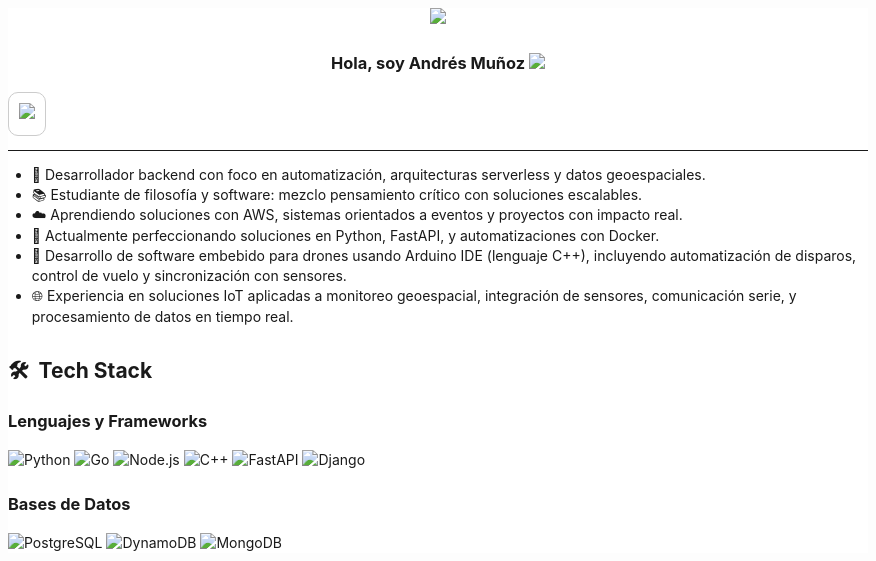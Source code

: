 <div align="center">
   <img width=100% src="https://capsule-render.vercel.app/api?type=waving&height=100&color=gradient&reversal=true" />
</div>

<h3 align="center">
  Hola, soy Andrés Muñoz
  <img src="https://media.giphy.com/media/hvRJCLFzcasrR4ia7z/giphy.gif" width="28">
</h3>

<div align="center" style="border: 1px solid #ccc; border-radius: 10px; padding: 10px; display: inline-block;">
  <a href="https://github.com/DenverCoder1/readme-typing-svg">
    <img src="https://readme-typing-svg.herokuapp.com/?lines=%F0%9F%94%A7%20Backend%20Developer%20%7C%20Python%20Lover%20%7C%20Serverless%20Thinker;Geospatial%20Data%20Nerd%20%7C%20Always%20Learning%20%F0%9F%93%9A;Connecting%20Tech%20with%20Critical%20Thinking%20%E2%9A%99%EF%B8%8F&font=Fira%20Code&center=true&width=600&height=45">
  </a>
</div>


---

- 🧠 Desarrollador backend con foco en automatización, arquitecturas serverless y datos geoespaciales.
- 📚 Estudiante de filosofía y software: mezclo pensamiento crítico con soluciones escalables.
- ☁️ Aprendiendo soluciones con AWS, sistemas orientados a eventos y proyectos con impacto real.
- 🚀 Actualmente perfeccionando soluciones en Python, FastAPI, y automatizaciones con Docker.
- 🚁 Desarrollo de software embebido para drones usando Arduino IDE (lenguaje C++), incluyendo automatización de disparos, control de vuelo y sincronización con sensores.
- 🌐 Experiencia en soluciones IoT aplicadas a monitoreo geoespacial, integración de sensores, comunicación serie, y procesamiento de datos en tiempo real.

## 🛠 &nbsp;Tech Stack

### Lenguajes y Frameworks

![Python](https://img.shields.io/badge/Python-%2314354C.svg?style=for-the-badge&logo=python&logoColor=white)
![Go](https://img.shields.io/badge/Go-%2300ADD8.svg?style=for-the-badge&logo=go&logoColor=white)
![Node.js](https://img.shields.io/badge/Node.js-%23339933.svg?style=for-the-badge&logo=node.js&logoColor=white)
![C++](https://img.shields.io/badge/C++-%2300599C.svg?style=for-the-badge&logo=c%2B%2B&logoColor=white)
![FastAPI](https://img.shields.io/badge/FastAPI-005571?style=for-the-badge&logo=fastapi)
![Django](https://img.shields.io/badge/Django-%23092E20.svg?style=for-the-badge&logo=django&logoColor=white)

### Bases de Datos

![PostgreSQL](https://img.shields.io/badge/PostgreSQL-%23336791.svg?style=for-the-badge&logo=postgresql&logoColor=white)
![DynamoDB](https://img.shields.io/badge/AWS%20DynamoDB-4053D6?style=for-the-badge&logo=amazondynamodb&logoColor=white)
![MongoDB](https://img.shields.io/badge/MongoDB-%2347A248.svg?style=for-the-badge&logo=mongodb&logoColor=white)
